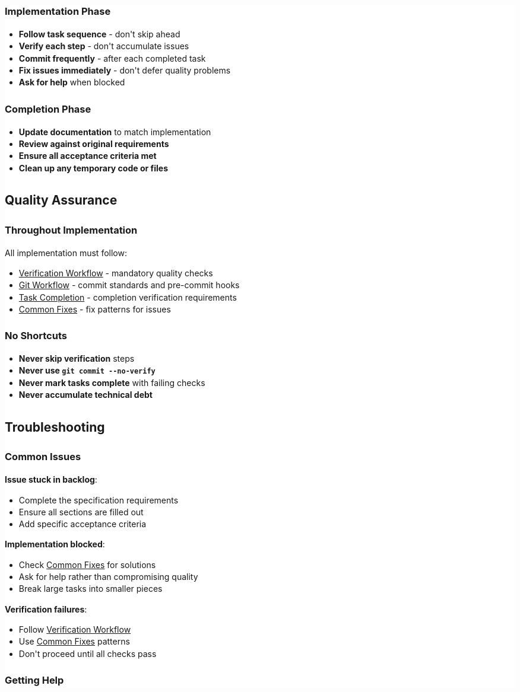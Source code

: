 ### Implementation Phase
- **Follow task sequence** - don't skip ahead
- **Verify each step** - don't accumulate issues
- **Commit frequently** - after each completed task
- **Fix issues immediately** - don't defer quality problems
- **Ask for help** when blocked

### Completion Phase
- **Update documentation** to match implementation
- **Review against original requirements**
- **Ensure all acceptance criteria met**
- **Clean up any temporary code or files**

## Quality Assurance

### Throughout Implementation

All implementation must follow:
- [Verification Workflow](VERIFICATION_WORKFLOW.md) - mandatory quality checks
- [Git Workflow](GIT_WORKFLOW.md) - commit standards and pre-commit hooks
- [Task Completion](TASK_COMPLETION.md) - completion verification requirements
- [Common Fixes](COMMON_FIXES.md) - fix patterns for issues

### No Shortcuts

- **Never skip verification** steps
- **Never use `git commit --no-verify`**
- **Never mark tasks complete** with failing checks
- **Never accumulate technical debt**

## Troubleshooting

### Common Issues

**Issue stuck in backlog**:
- Complete the specification requirements
- Ensure all sections are filled out
- Add specific acceptance criteria

**Implementation blocked**:
- Check [Common Fixes](COMMON_FIXES.md) for solutions
- Ask for help rather than compromising quality
- Break large tasks into smaller pieces

**Verification failures**:
- Follow [Verification Workflow](VERIFICATION_WORKFLOW.md)
- Use [Common Fixes](COMMON_FIXES.md) patterns
- Don't proceed until all checks pass

### Getting Help

